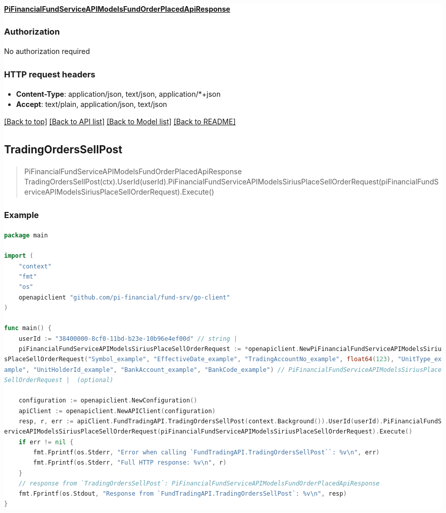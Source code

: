 [**PiFinancialFundServiceAPIModelsFundOrderPlacedApiResponse**](PiFinancialFundServiceAPIModelsFundOrderPlacedApiResponse.md)

### Authorization

No authorization required

### HTTP request headers

- **Content-Type**: application/json, text/json, application/*+json
- **Accept**: text/plain, application/json, text/json

[[Back to top]](#) [[Back to API list]](../README.md#documentation-for-api-endpoints)
[[Back to Model list]](../README.md#documentation-for-models)
[[Back to README]](../README.md)


## TradingOrdersSellPost

> PiFinancialFundServiceAPIModelsFundOrderPlacedApiResponse TradingOrdersSellPost(ctx).UserId(userId).PiFinancialFundServiceAPIModelsSiriusPlaceSellOrderRequest(piFinancialFundServiceAPIModelsSiriusPlaceSellOrderRequest).Execute()



### Example

```go
package main

import (
	"context"
	"fmt"
	"os"
	openapiclient "github.com/pi-financial/fund-srv/go-client"
)

func main() {
	userId := "38400000-8cf0-11bd-b23e-10b96e4ef00d" // string | 
	piFinancialFundServiceAPIModelsSiriusPlaceSellOrderRequest := *openapiclient.NewPiFinancialFundServiceAPIModelsSiriusPlaceSellOrderRequest("Symbol_example", "EffectiveDate_example", "TradingAccountNo_example", float64(123), "UnitType_example", "UnitHolderId_example", "BankAccount_example", "BankCode_example") // PiFinancialFundServiceAPIModelsSiriusPlaceSellOrderRequest |  (optional)

	configuration := openapiclient.NewConfiguration()
	apiClient := openapiclient.NewAPIClient(configuration)
	resp, r, err := apiClient.FundTradingAPI.TradingOrdersSellPost(context.Background()).UserId(userId).PiFinancialFundServiceAPIModelsSiriusPlaceSellOrderRequest(piFinancialFundServiceAPIModelsSiriusPlaceSellOrderRequest).Execute()
	if err != nil {
		fmt.Fprintf(os.Stderr, "Error when calling `FundTradingAPI.TradingOrdersSellPost``: %v\n", err)
		fmt.Fprintf(os.Stderr, "Full HTTP response: %v\n", r)
	}
	// response from `TradingOrdersSellPost`: PiFinancialFundServiceAPIModelsFundOrderPlacedApiResponse
	fmt.Fprintf(os.Stdout, "Response from `FundTradingAPI.TradingOrdersSellPost`: %v\n", resp)
}
```
